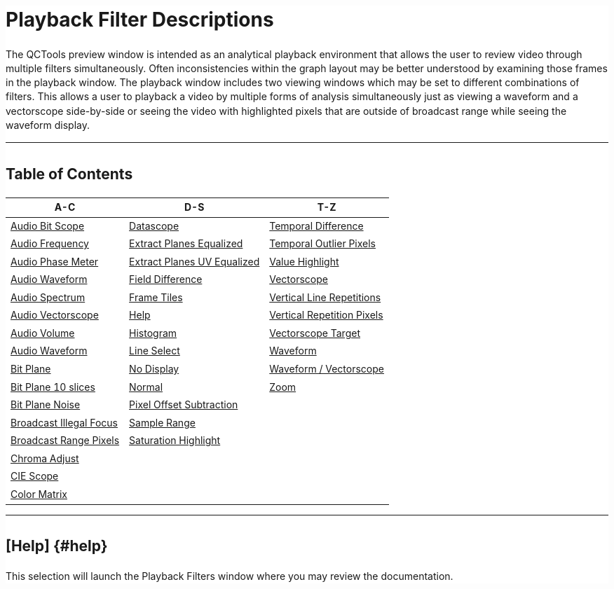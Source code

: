 # Playback Filter Descriptions

The QCTools preview window is intended as an analytical playback environment that allows the user to review video through multiple filters simultaneously. Often inconsistencies within the graph layout may be better understood by examining those frames in the playback window. The playback window includes two viewing windows which may be set to different combinations of filters. This allows a user to playback a video by multiple forms of analysis simultaneously just as viewing a waveform and a vectorscope side-by-side or seeing the video with highlighted pixels that are outside of broadcast range while seeing the waveform display.

---

## Table of Contents

| A-C          | D-S       | T-Z         |
| -------------| ---------- | ---------- |
| [Audio Bit Scope](#audio-bit-scope) | [Datascope](#datascope) | [Temporal Difference](#temporal-difference) |
| [Audio Frequency](#audio-frequency) | [Extract Planes Equalized](#extract-planes-equalized) | [Temporal Outlier Pixels](#temporal-outlier-pixels) |
| [Audio Phase Meter](#audio-phase-meter) | [Extract Planes UV Equalized](#extract-planes-uv-equalized) | [Value Highlight](#value-highlight) |
| [Audio Waveform](#audio-waveform)| [Field Difference](#field-difference) | [Vectorscope](#vectorscope) |
| [Audio Spectrum](#audio-spectrum) | [Frame Tiles](#frame-tiles) | [Vertical Line Repetitions](#vertical-line-repetitions) |
| [Audio Vectorscope](#audio-vectorscope) | [Help](#help) | [Vertical Repetition Pixels](#vertical-repetition-pixels) |
| [Audio Volume](#audio-volume) | [Histogram](#histogram) | [Vectorscope Target](#vectorscope-target) |
| [Audio Waveform](#audio-waveform) | [Line Select](#line-select) | [Waveform](#waveform) |
| [Bit Plane](#bit-plane) | [No Display](#no-display) | [Waveform / Vectorscope](#waveform-vectorscope) |
| [Bit Plane 10 slices](#bit-plane-10-slices) | [Normal](#normal) | [Zoom](#zoom) |
| [Bit Plane Noise](#bit-plane-noise) | [Pixel Offset Subtraction](#pixel-offset-subtraction) |
| [Broadcast Illegal Focus](#broadcast-illegal-focus) | [Sample Range](#sample-range) |
| [Broadcast Range Pixels](#broadcast-range-pixels) | [Saturation Highlight](#saturation-highlight) |
| [Chroma Adjust](#chroma-adjust) |
| [CIE Scope](#cie-scope) |
| [Color Matrix](#color-matrix) |


---

## [Help] {#help}

This selection will launch the Playback Filters window where you may review the documentation.
